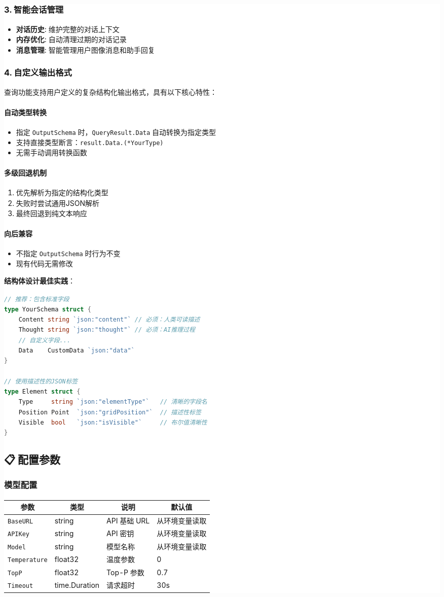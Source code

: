 ### 3. 智能会话管理

- **对话历史**: 维护完整的对话上下文
- **内存优化**: 自动清理过期的对话记录
- **消息管理**: 智能管理用户图像消息和助手回复

### 4. 自定义输出格式

查询功能支持用户定义的复杂结构化输出格式，具有以下核心特性：

#### 自动类型转换
- 指定 `OutputSchema` 时，`QueryResult.Data` 自动转换为指定类型
- 支持直接类型断言：`result.Data.(*YourType)`
- 无需手动调用转换函数

#### 多级回退机制
1. 优先解析为指定的结构化类型
2. 失败时尝试通用JSON解析
3. 最终回退到纯文本响应

#### 向后兼容
- 不指定 `OutputSchema` 时行为不变
- 现有代码无需修改

**结构体设计最佳实践**：
```go
// 推荐：包含标准字段
type YourSchema struct {
    Content string `json:"content"` // 必须：人类可读描述
    Thought string `json:"thought"` // 必须：AI推理过程
    // 自定义字段...
    Data    CustomData `json:"data"`
}

// 使用描述性的JSON标签
type Element struct {
    Type     string `json:"elementType"`   // 清晰的字段名
    Position Point  `json:"gridPosition"`  // 描述性标签
    Visible  bool   `json:"isVisible"`     // 布尔值清晰性
}
```

## 📋 配置参数

### 模型配置

| 参数 | 类型 | 说明 | 默认值 |
|------|------|------|--------|
| `BaseURL` | string | API 基础 URL | 从环境变量读取 |
| `APIKey` | string | API 密钥 | 从环境变量读取 |
| `Model` | string | 模型名称 | 从环境变量读取 |
| `Temperature` | float32 | 温度参数 | 0 |
| `TopP` | float32 | Top-P 参数 | 0.7 |
| `Timeout` | time.Duration | 请求超时 | 30s |
